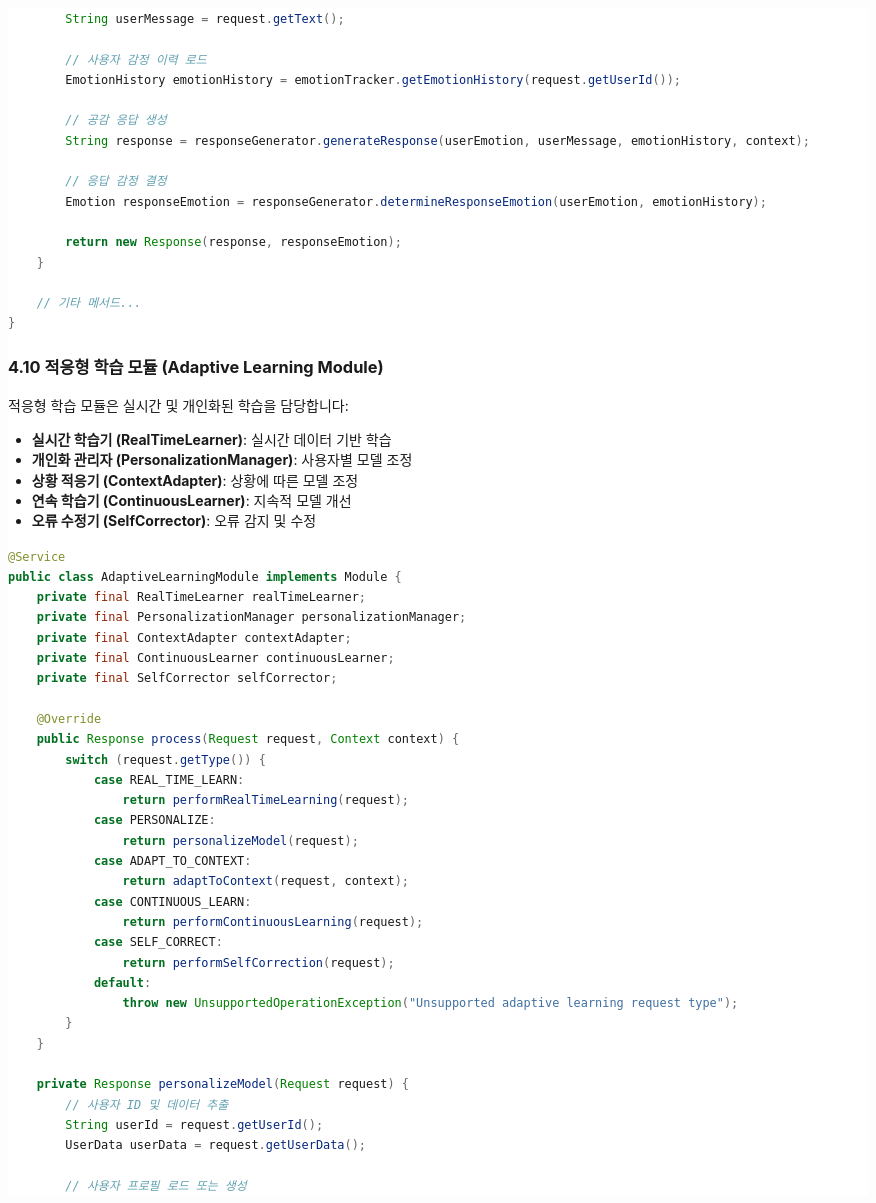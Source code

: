 ```java
        String userMessage = request.getText();
        
        // 사용자 감정 이력 로드
        EmotionHistory emotionHistory = emotionTracker.getEmotionHistory(request.getUserId());
        
        // 공감 응답 생성
        String response = responseGenerator.generateResponse(userEmotion, userMessage, emotionHistory, context);
        
        // 응답 감정 결정
        Emotion responseEmotion = responseGenerator.determineResponseEmotion(userEmotion, emotionHistory);
        
        return new Response(response, responseEmotion);
    }
    
    // 기타 메서드...
}
```

### 4.10 적응형 학습 모듈 (Adaptive Learning Module)

적응형 학습 모듈은 실시간 및 개인화된 학습을 담당합니다:

- **실시간 학습기 (RealTimeLearner)**: 실시간 데이터 기반 학습
- **개인화 관리자 (PersonalizationManager)**: 사용자별 모델 조정
- **상황 적응기 (ContextAdapter)**: 상황에 따른 모델 조정
- **연속 학습기 (ContinuousLearner)**: 지속적 모델 개선
- **오류 수정기 (SelfCorrector)**: 오류 감지 및 수정

```java
@Service
public class AdaptiveLearningModule implements Module {
    private final RealTimeLearner realTimeLearner;
    private final PersonalizationManager personalizationManager;
    private final ContextAdapter contextAdapter;
    private final ContinuousLearner continuousLearner;
    private final SelfCorrector selfCorrector;
    
    @Override
    public Response process(Request request, Context context) {
        switch (request.getType()) {
            case REAL_TIME_LEARN:
                return performRealTimeLearning(request);
            case PERSONALIZE:
                return personalizeModel(request);
            case ADAPT_TO_CONTEXT:
                return adaptToContext(request, context);
            case CONTINUOUS_LEARN:
                return performContinuousLearning(request);
            case SELF_CORRECT:
                return performSelfCorrection(request);
            default:
                throw new UnsupportedOperationException("Unsupported adaptive learning request type");
        }
    }
    
    private Response personalizeModel(Request request) {
        // 사용자 ID 및 데이터 추출
        String userId = request.getUserId();
        UserData userData = request.getUserData();
        
        // 사용자 프로필 로드 또는 생성
```